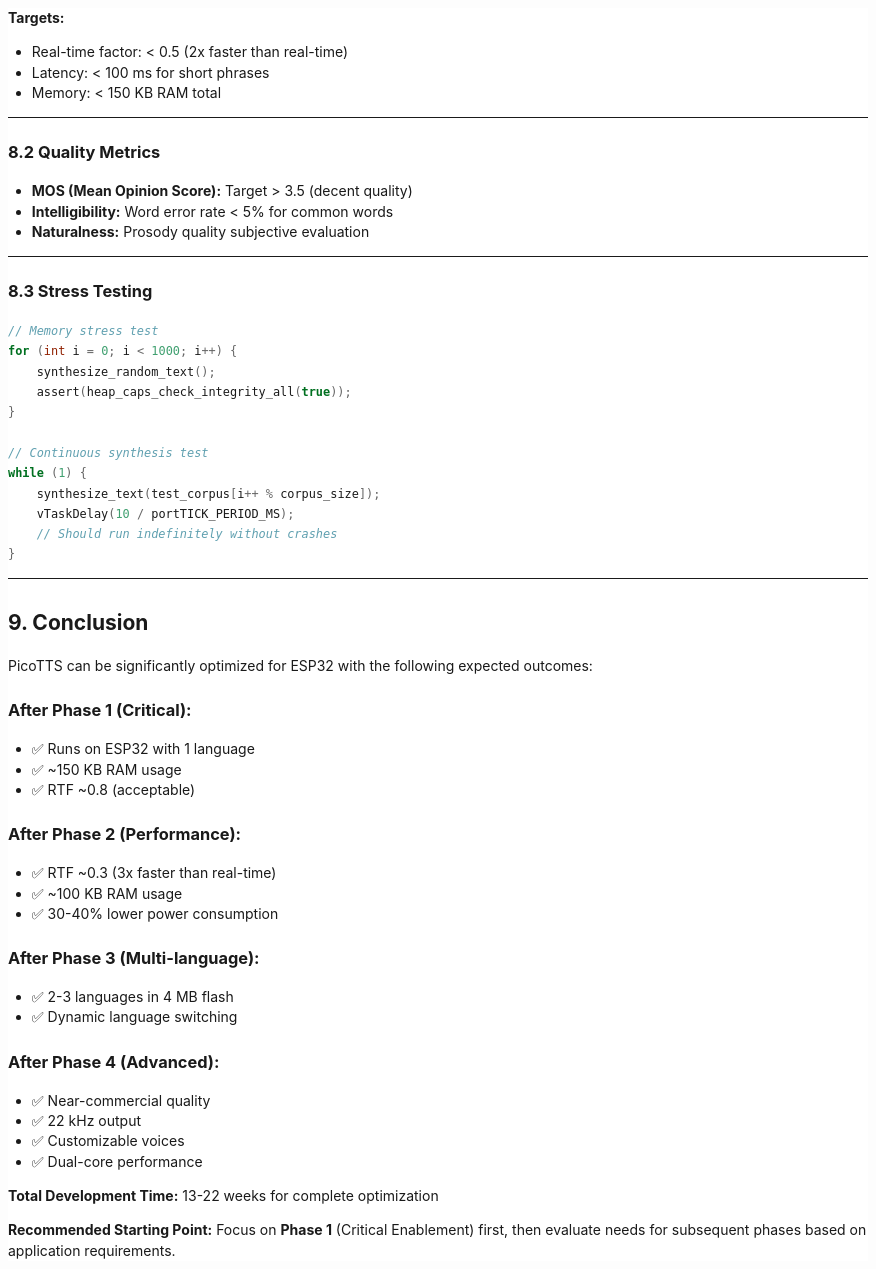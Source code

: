 **Targets:**
- Real-time factor: < 0.5 (2x faster than real-time)
- Latency: < 100 ms for short phrases
- Memory: < 150 KB RAM total

---

### 8.2 Quality Metrics
- **MOS (Mean Opinion Score):** Target > 3.5 (decent quality)
- **Intelligibility:** Word error rate < 5% for common words
- **Naturalness:** Prosody quality subjective evaluation

---

### 8.3 Stress Testing
```c
// Memory stress test
for (int i = 0; i < 1000; i++) {
    synthesize_random_text();
    assert(heap_caps_check_integrity_all(true));
}

// Continuous synthesis test  
while (1) {
    synthesize_text(test_corpus[i++ % corpus_size]);
    vTaskDelay(10 / portTICK_PERIOD_MS);
    // Should run indefinitely without crashes
}
```

---

## 9. Conclusion

PicoTTS can be significantly optimized for ESP32 with the following expected outcomes:

### After Phase 1 (Critical):
- ✅ Runs on ESP32 with 1 language
- ✅ ~150 KB RAM usage
- ✅ RTF ~0.8 (acceptable)

### After Phase 2 (Performance):
- ✅ RTF ~0.3 (3x faster than real-time)
- ✅ ~100 KB RAM usage
- ✅ 30-40% lower power consumption

### After Phase 3 (Multi-language):
- ✅ 2-3 languages in 4 MB flash
- ✅ Dynamic language switching

### After Phase 4 (Advanced):
- ✅ Near-commercial quality
- ✅ 22 kHz output
- ✅ Customizable voices
- ✅ Dual-core performance

**Total Development Time:** 13-22 weeks for complete optimization

**Recommended Starting Point:** 
Focus on **Phase 1** (Critical Enablement) first, then evaluate needs for subsequent phases based on application requirements.
